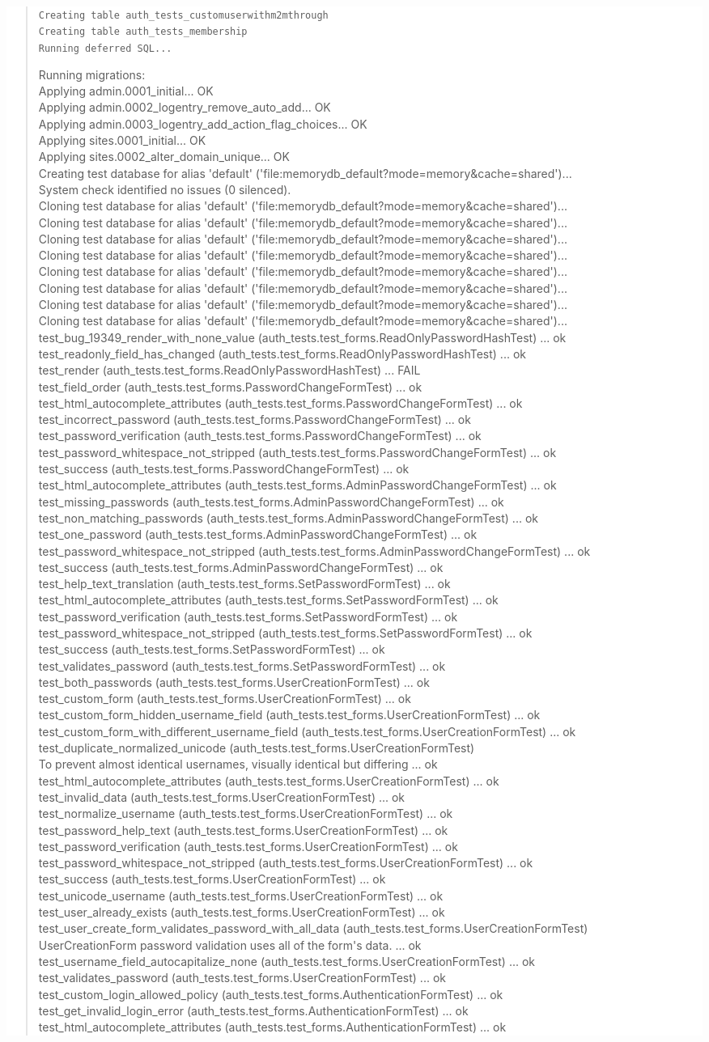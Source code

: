 >     Creating table auth_tests_customuserwithm2mthrough  
>     Creating table auth_tests_membership  
>     Running deferred SQL...  
> Running migrations:  
>   Applying admin.0001_initial... OK  
>   Applying admin.0002_logentry_remove_auto_add... OK  
>   Applying admin.0003_logentry_add_action_flag_choices... OK  
>   Applying sites.0001_initial... OK  
>   Applying sites.0002_alter_domain_unique... OK  
> Creating test database for alias 'default' ('file:memorydb_default?mode=memory&cache=shared')...  
> System check identified no issues (0 silenced).  
> Cloning test database for alias 'default' ('file:memorydb_default?mode=memory&cache=shared')...  
> Cloning test database for alias 'default' ('file:memorydb_default?mode=memory&cache=shared')...  
> Cloning test database for alias 'default' ('file:memorydb_default?mode=memory&cache=shared')...  
> Cloning test database for alias 'default' ('file:memorydb_default?mode=memory&cache=shared')...  
> Cloning test database for alias 'default' ('file:memorydb_default?mode=memory&cache=shared')...  
> Cloning test database for alias 'default' ('file:memorydb_default?mode=memory&cache=shared')...  
> Cloning test database for alias 'default' ('file:memorydb_default?mode=memory&cache=shared')...  
> Cloning test database for alias 'default' ('file:memorydb_default?mode=memory&cache=shared')...  
> test_bug_19349_render_with_none_value (auth_tests.test_forms.ReadOnlyPasswordHashTest) ... ok  
> test_readonly_field_has_changed (auth_tests.test_forms.ReadOnlyPasswordHashTest) ... ok  
> test_render (auth_tests.test_forms.ReadOnlyPasswordHashTest) ... FAIL  
> test_field_order (auth_tests.test_forms.PasswordChangeFormTest) ... ok  
> test_html_autocomplete_attributes (auth_tests.test_forms.PasswordChangeFormTest) ... ok  
> test_incorrect_password (auth_tests.test_forms.PasswordChangeFormTest) ... ok  
> test_password_verification (auth_tests.test_forms.PasswordChangeFormTest) ... ok  
> test_password_whitespace_not_stripped (auth_tests.test_forms.PasswordChangeFormTest) ... ok  
> test_success (auth_tests.test_forms.PasswordChangeFormTest) ... ok  
> test_html_autocomplete_attributes (auth_tests.test_forms.AdminPasswordChangeFormTest) ... ok  
> test_missing_passwords (auth_tests.test_forms.AdminPasswordChangeFormTest) ... ok  
> test_non_matching_passwords (auth_tests.test_forms.AdminPasswordChangeFormTest) ... ok  
> test_one_password (auth_tests.test_forms.AdminPasswordChangeFormTest) ... ok  
> test_password_whitespace_not_stripped (auth_tests.test_forms.AdminPasswordChangeFormTest) ... ok  
> test_success (auth_tests.test_forms.AdminPasswordChangeFormTest) ... ok  
> test_help_text_translation (auth_tests.test_forms.SetPasswordFormTest) ... ok  
> test_html_autocomplete_attributes (auth_tests.test_forms.SetPasswordFormTest) ... ok  
> test_password_verification (auth_tests.test_forms.SetPasswordFormTest) ... ok  
> test_password_whitespace_not_stripped (auth_tests.test_forms.SetPasswordFormTest) ... ok  
> test_success (auth_tests.test_forms.SetPasswordFormTest) ... ok  
> test_validates_password (auth_tests.test_forms.SetPasswordFormTest) ... ok  
> test_both_passwords (auth_tests.test_forms.UserCreationFormTest) ... ok  
> test_custom_form (auth_tests.test_forms.UserCreationFormTest) ... ok  
> test_custom_form_hidden_username_field (auth_tests.test_forms.UserCreationFormTest) ... ok  
> test_custom_form_with_different_username_field (auth_tests.test_forms.UserCreationFormTest) ... ok  
> test_duplicate_normalized_unicode (auth_tests.test_forms.UserCreationFormTest)  
> To prevent almost identical usernames, visually identical but differing ... ok  
> test_html_autocomplete_attributes (auth_tests.test_forms.UserCreationFormTest) ... ok  
> test_invalid_data (auth_tests.test_forms.UserCreationFormTest) ... ok  
> test_normalize_username (auth_tests.test_forms.UserCreationFormTest) ... ok  
> test_password_help_text (auth_tests.test_forms.UserCreationFormTest) ... ok  
> test_password_verification (auth_tests.test_forms.UserCreationFormTest) ... ok  
> test_password_whitespace_not_stripped (auth_tests.test_forms.UserCreationFormTest) ... ok  
> test_success (auth_tests.test_forms.UserCreationFormTest) ... ok  
> test_unicode_username (auth_tests.test_forms.UserCreationFormTest) ... ok  
> test_user_already_exists (auth_tests.test_forms.UserCreationFormTest) ... ok  
> test_user_create_form_validates_password_with_all_data (auth_tests.test_forms.UserCreationFormTest)  
> UserCreationForm password validation uses all of the form's data. ... ok  
> test_username_field_autocapitalize_none (auth_tests.test_forms.UserCreationFormTest) ... ok  
> test_validates_password (auth_tests.test_forms.UserCreationFormTest) ... ok  
> test_custom_login_allowed_policy (auth_tests.test_forms.AuthenticationFormTest) ... ok  
> test_get_invalid_login_error (auth_tests.test_forms.AuthenticationFormTest) ... ok  
> test_html_autocomplete_attributes (auth_tests.test_forms.AuthenticationFormTest) ... ok  